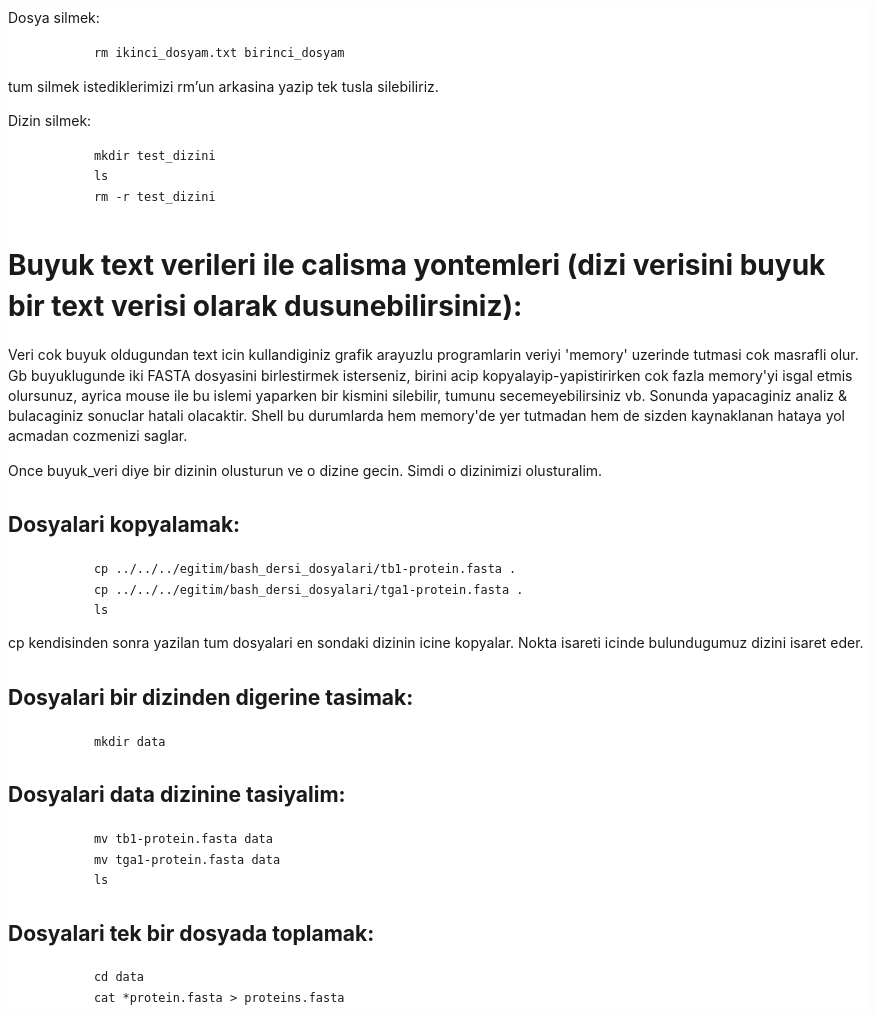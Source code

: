 

Dosya silmek:
```
			rm ikinci_dosyam.txt birinci_dosyam
```
tum silmek istediklerimizi rm’un arkasina yazip tek tusla silebiliriz. 

Dizin silmek:
```
			mkdir test_dizini
   			ls
   			rm -r test_dizini
```
			
# Buyuk text verileri ile calisma yontemleri (dizi verisini buyuk bir text verisi olarak dusunebilirsiniz):

Veri cok buyuk oldugundan text icin kullandiginiz grafik arayuzlu programlarin veriyi 'memory' uzerinde tutmasi cok masrafli olur. Gb buyuklugunde iki FASTA dosyasini birlestirmek isterseniz, birini acip kopyalayip-yapistirirken cok fazla memory'yi isgal etmis olursunuz, ayrica mouse ile bu islemi yaparken bir kismini silebilir, tumunu secemeyebilirsiniz vb. Sonunda yapacaginiz analiz & bulacaginiz sonuclar hatali olacaktir. Shell bu durumlarda hem memory'de yer tutmadan hem de sizden kaynaklanan hataya yol acmadan cozmenizi saglar.


Once buyuk_veri diye bir dizinin olusturun ve o dizine gecin. Simdi o dizinimizi olusturalim.

## Dosyalari kopyalamak:
```
			cp ../../../egitim/bash_dersi_dosyalari/tb1-protein.fasta .
   			cp ../../../egitim/bash_dersi_dosyalari/tga1-protein.fasta .
   			ls
```
			
cp kendisinden sonra yazilan tum dosyalari en sondaki dizinin icine kopyalar. Nokta isareti icinde bulundugumuz dizini isaret eder.

## Dosyalari bir dizinden digerine tasimak:
```
			mkdir data
```
			
## Dosyalari data dizinine tasiyalim:
```
			mv tb1-protein.fasta data
   			mv tga1-protein.fasta data
   			ls
```
			
## Dosyalari tek bir dosyada toplamak:
```
			cd data
  			cat *protein.fasta > proteins.fasta
```
			